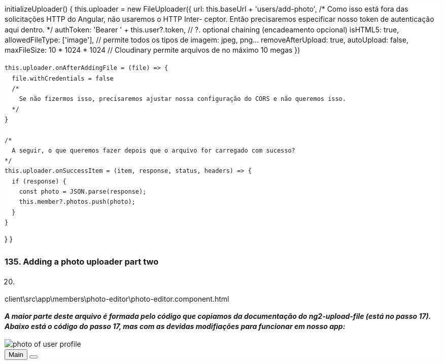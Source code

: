   initializeUploader() {
    this.uploader = new FileUploader({
      url: this.baseUrl + 'users/add-photo',
      /*
        Como isso está fora das solicitações HTTP do Angular, não usaremos o HTTP Inter-
        ceptor. Então precisaremos especificar nosso token de autenticação aqui dentro.
      */
      authToken: 'Bearer ' + this.user?.token,  // ?. optional chaining (encadeamento opcional)
      isHTML5: true,
      allowedFileType: ['image'], // permite todos os tipos de imagem: jpeg, png...
      removeAfterUpload: true,
      autoUpload: false,
      maxFileSize: 10 * 1024 * 1024  // Cloudinary permite arquivos de no máximo 10 megas
    })

    this.uploader.onAfterAddingFile = (file) => {
      file.withCredentials = false
      /*
        Se não fizermos isso, precisaremos ajustar nossa configuração do CORS e não queremos isso.
      */
    }

    /*
      A seguir, o que queremos fazer depois que o arquivo for carregado com sucesso?
    */
    this.uploader.onSuccessItem = (item, response, status, headers) => {
      if (response) {
        const photo = JSON.parse(response);
        this.member?.photos.push(photo);
      }
    }
  }
}


### 135. Adding a photo uploader part two

20. 
client\src\app\members\photo-editor\photo-editor.component.html

***A maior parte deste arquivo é formada pelo código que copiamos da documentação do ng2-upload-file (está no passo 17). Abaixo está o código do passo 17, mas com as devidas modifiações para funcionar em nosso app:***

<div
    class="row mb-5"
    *ngIf="member"
>
    <div
        class="col-2 mb-3"
        *ngFor="let photo of member.photos"
    >
        <img
            class='img-thumbnail mb-1'
            src="{{photo.url}}"
            alt="photo of user profile"
        >
        <div class="text-center">
            <button class='btn btn-sm'>Main</button>
            <button class='btn btn-sm btn-danger'>
                <i class="fa fa-trash"></i>
            </button>
        </div>
    </div>
</div>
